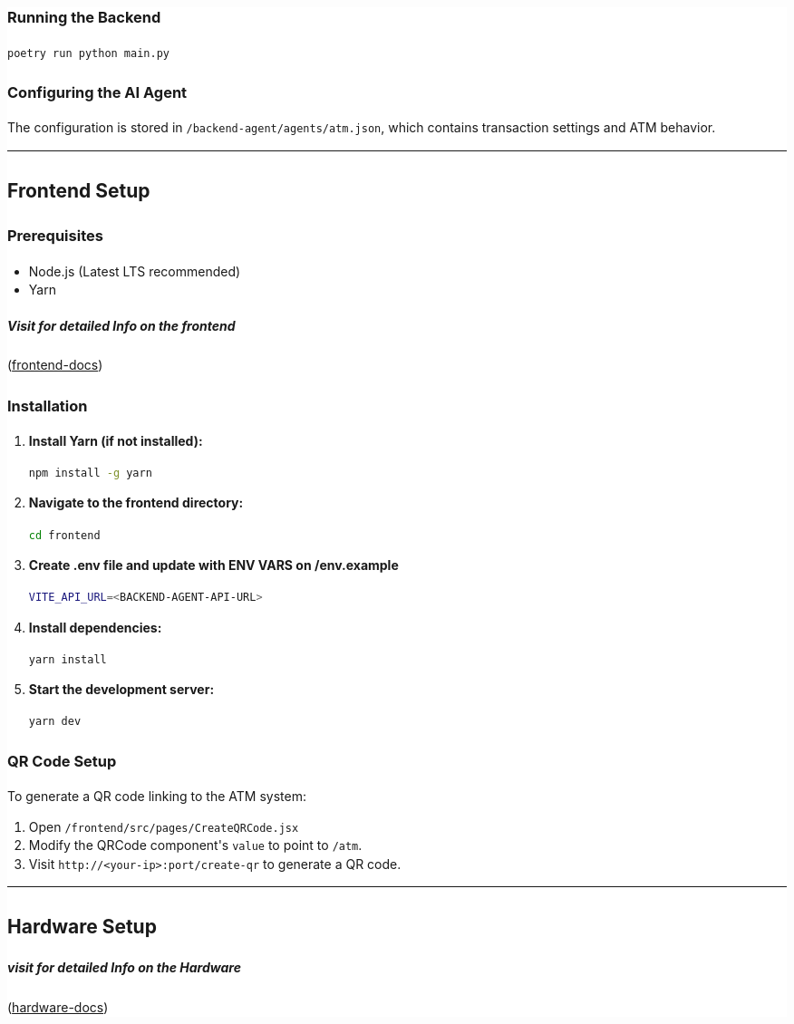 ### Running the Backend
```bash
poetry run python main.py
```

### Configuring the AI Agent
The configuration is stored in `/backend-agent/agents/atm.json`, which contains transaction settings and ATM behavior.



---

## Frontend Setup
### Prerequisites
- Node.js (Latest LTS recommended)
- Yarn

##### Visit for detailed Info on the frontend
([frontend-docs](https://github.com/NorVirae/sonic-hackathon/blob/main/frontend/README.md))

### Installation
1. **Install Yarn (if not installed):**
   ```sh
   npm install -g yarn
   ```
2. **Navigate to the frontend directory:**
   ```sh
   cd frontend
   ```
4. **Create .env file and update with ENV VARS on /env.example**
   ```sh
   VITE_API_URL=<BACKEND-AGENT-API-URL>
   ```
3. **Install dependencies:**
   ```sh
   yarn install
   ```
4. **Start the development server:**
   ```sh
   yarn dev
   ```

### QR Code Setup
To generate a QR code linking to the ATM system:
1. Open `/frontend/src/pages/CreateQRCode.jsx`
2. Modify the QRCode component's `value` to point to `/atm`.
3. Visit `http://<your-ip>:port/create-qr` to generate a QR code.

---


## Hardware Setup
##### visit for detailed Info on the Hardware
([hardware-docs](https://github.com/NorVirae/sonic-hackathon/blob/main/hardware/README.md))
